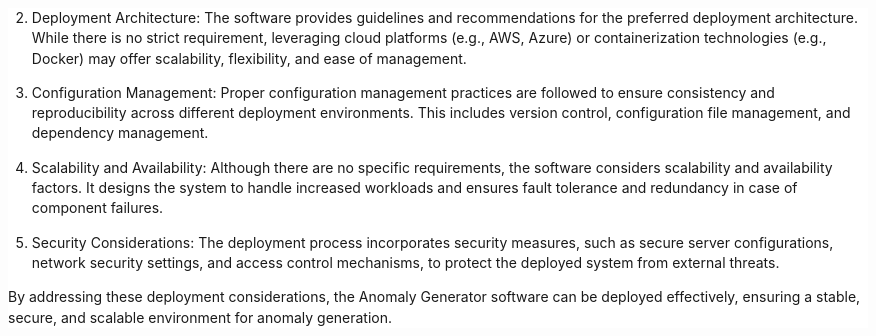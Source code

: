2. Deployment Architecture: The software provides guidelines and recommendations for the preferred deployment architecture. While there is no strict requirement, leveraging cloud platforms (e.g., AWS, Azure) or containerization technologies (e.g., Docker) may offer scalability, flexibility, and ease of management.

3. Configuration Management: Proper configuration management practices are followed to ensure consistency and reproducibility across different deployment environments. This includes version control, configuration file management, and dependency management.

4. Scalability and Availability: Although there are no specific requirements, the software considers scalability and availability factors. It designs the system to handle increased workloads and ensures fault tolerance and redundancy in case of component failures.

5. Security Considerations: The deployment process incorporates security measures, such as secure server configurations, network security settings, and access control mechanisms, to protect the deployed system from external threats.

By addressing these deployment considerations, the Anomaly Generator software can be deployed effectively, ensuring a stable, secure, and scalable environment for anomaly generation.

